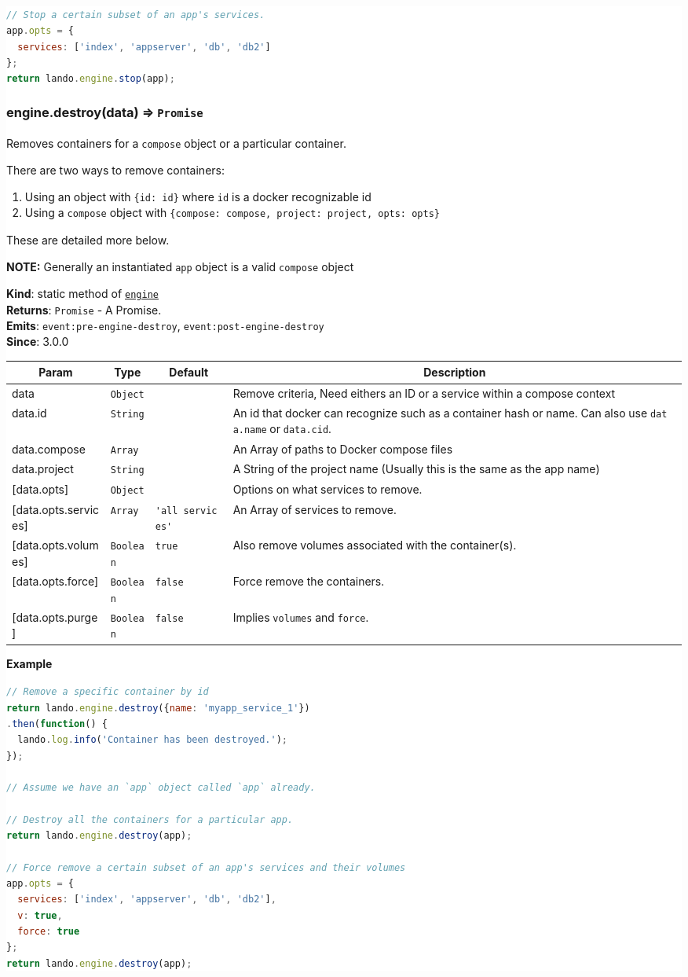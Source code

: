 ```js
// Stop a certain subset of an app's services.
app.opts = {
  services: ['index', 'appserver', 'db', 'db2']
};
return lando.engine.stop(app);
```
<a name="module_engine.destroy"></a>

### engine.destroy(data) ⇒ <code>Promise</code>
Removes containers for a `compose` object or a particular container.

There are two ways to remove containers:

 1. Using an object with `{id: id}` where `id` is a docker recognizable id
 2. Using a `compose` object with `{compose: compose, project: project, opts: opts}`

These are detailed more below.

**NOTE:** Generally an instantiated `app` object is a valid `compose` object

**Kind**: static method of [<code>engine</code>](#module_engine)  
**Returns**: <code>Promise</code> - A Promise.  
**Emits**: <code>event:pre-engine-destroy</code>, <code>event:post-engine-destroy</code>  
**Since**: 3.0.0  

| Param | Type | Default | Description |
| --- | --- | --- | --- |
| data | <code>Object</code> |  | Remove criteria, Need eithers an ID or a service within a compose context |
| data.id | <code>String</code> |  | An id that docker can recognize such as a container hash or name. Can also use `data.name` or `data.cid`. |
| data.compose | <code>Array</code> |  | An Array of paths to Docker compose files |
| data.project | <code>String</code> |  | A String of the project name (Usually this is the same as the app name) |
| [data.opts] | <code>Object</code> |  | Options on what services to remove. |
| [data.opts.services] | <code>Array</code> | <code>&#x27;all services&#x27;</code> | An Array of services to remove. |
| [data.opts.volumes] | <code>Boolean</code> | <code>true</code> | Also remove volumes associated with the container(s). |
| [data.opts.force] | <code>Boolean</code> | <code>false</code> | Force remove the containers. |
| [data.opts.purge] | <code>Boolean</code> | <code>false</code> | Implies `volumes` and `force`. |

**Example**  
```js
// Remove a specific container by id
return lando.engine.destroy({name: 'myapp_service_1'})
.then(function() {
  lando.log.info('Container has been destroyed.');
});

// Assume we have an `app` object called `app` already.

// Destroy all the containers for a particular app.
return lando.engine.destroy(app);

// Force remove a certain subset of an app's services and their volumes
app.opts = {
  services: ['index', 'appserver', 'db', 'db2'],
  v: true,
  force: true
};
return lando.engine.destroy(app);
```
<a name="module_engine.logs"></a>
